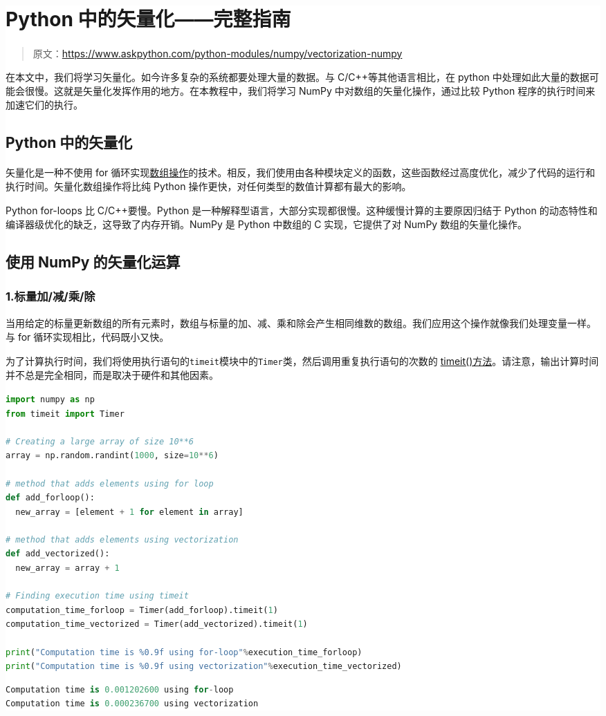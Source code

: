 # Python 中的矢量化——完整指南

> 原文：<https://www.askpython.com/python-modules/numpy/vectorization-numpy>

在本文中，我们将学习矢量化。如今许多复杂的系统都要处理大量的数据。与 C/C++等其他语言相比，在 python 中处理如此大量的数据可能会很慢。这就是矢量化发挥作用的地方。在本教程中，我们将学习 NumPy 中对数组的矢量化操作，通过比较 Python 程序的执行时间来加速它们的执行。

## Python 中的矢量化

矢量化是一种不使用 for 循环实现[数组操作](https://www.askpython.com/python/array/python-array-declaration)的技术。相反，我们使用由各种模块定义的函数，这些函数经过高度优化，减少了代码的运行和执行时间。矢量化数组操作将比纯 Python 操作更快，对任何类型的数值计算都有最大的影响。

Python for-loops 比 C/C++要慢。Python 是一种解释型语言，大部分实现都很慢。这种缓慢计算的主要原因归结于 Python 的动态特性和编译器级优化的缺乏，这导致了内存开销。NumPy 是 Python 中数组的 C 实现，它提供了对 NumPy 数组的矢量化操作。

## 使用 NumPy 的矢量化运算

### 1.标量加/减/乘/除

当用给定的标量更新数组的所有元素时，数组与标量的加、减、乘和除会产生相同维数的数组。我们应用这个操作就像我们处理变量一样。与 for 循环实现相比，代码既小又快。

为了计算执行时间，我们将使用执行语句的`timeit`模块中的`Timer`类，然后调用重复执行语句的次数的 [timeit()方法](https://www.askpython.com/python-modules/python-timeit-module)。请注意，输出计算时间并不总是完全相同，而是取决于硬件和其他因素。

```py
import numpy as np
from timeit import Timer

# Creating a large array of size 10**6
array = np.random.randint(1000, size=10**6)

# method that adds elements using for loop
def add_forloop():
  new_array = [element + 1 for element in array]

# method that adds elements using vectorization
def add_vectorized():
  new_array = array + 1

# Finding execution time using timeit
computation_time_forloop = Timer(add_forloop).timeit(1)
computation_time_vectorized = Timer(add_vectorized).timeit(1)

print("Computation time is %0.9f using for-loop"%execution_time_forloop)
print("Computation time is %0.9f using vectorization"%execution_time_vectorized)

```

```py
Computation time is 0.001202600 using for-loop
Computation time is 0.000236700 using vectorization

```
